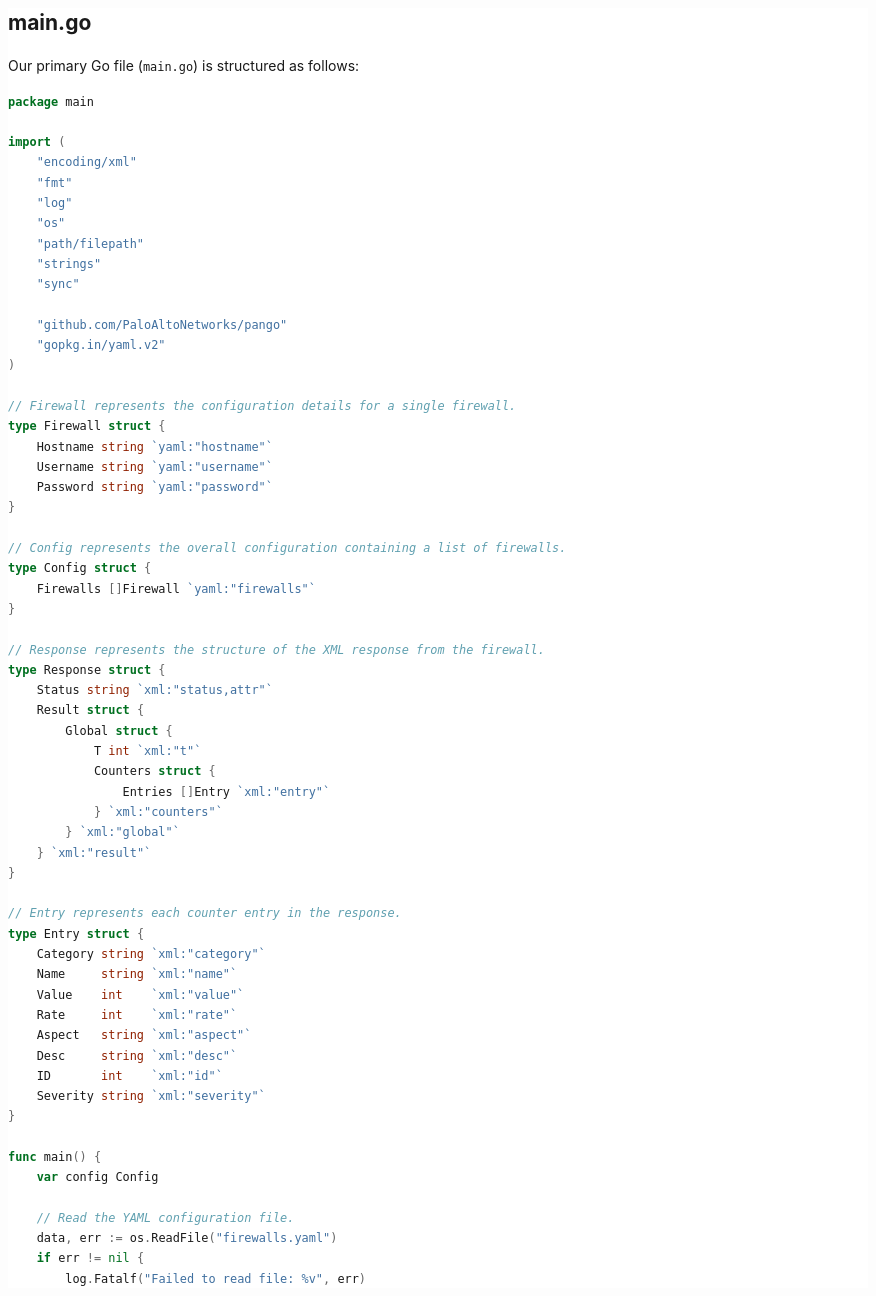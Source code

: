## main.go

Our primary Go file (`main.go`) is structured as follows:

```go
package main

import (
	"encoding/xml"
	"fmt"
	"log"
	"os"
	"path/filepath"
	"strings"
	"sync"

	"github.com/PaloAltoNetworks/pango"
	"gopkg.in/yaml.v2"
)

// Firewall represents the configuration details for a single firewall.
type Firewall struct {
	Hostname string `yaml:"hostname"`
	Username string `yaml:"username"`
	Password string `yaml:"password"`
}

// Config represents the overall configuration containing a list of firewalls.
type Config struct {
	Firewalls []Firewall `yaml:"firewalls"`
}

// Response represents the structure of the XML response from the firewall.
type Response struct {
	Status string `xml:"status,attr"`
	Result struct {
		Global struct {
			T int `xml:"t"`
			Counters struct {
				Entries []Entry `xml:"entry"`
			} `xml:"counters"`
		} `xml:"global"`
	} `xml:"result"`
}

// Entry represents each counter entry in the response.
type Entry struct {
	Category string `xml:"category"`
	Name     string `xml:"name"`
	Value    int    `xml:"value"`
	Rate     int    `xml:"rate"`
	Aspect   string `xml:"aspect"`
	Desc     string `xml:"desc"`
	ID       int    `xml:"id"`
	Severity string `xml:"severity"`
}

func main() {
	var config Config

	// Read the YAML configuration file.
	data, err := os.ReadFile("firewalls.yaml")
	if err != nil {
		log.Fatalf("Failed to read file: %v", err)
```